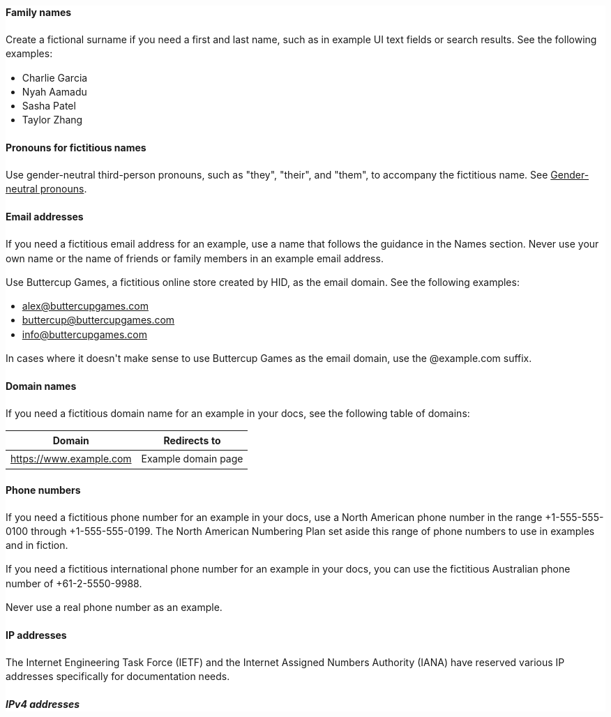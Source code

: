 #### Family names

Create a fictional surname if you need a first and last name, such as in example UI text fields or search results. See the following examples:

- Charlie Garcia
- Nyah Aamadu
- Sasha Patel
- Taylor Zhang

#### Pronouns for fictitious names

Use gender-neutral third-person pronouns, such as "they", "their", and "them", to accompany the fictitious name. See [Gender-neutral pronouns](#gender-neutral-pronouns).

#### Email addresses

If you need a fictitious email address for an example, use a name that follows the guidance in the Names section. Never use your own name or the name of friends or family members in an example email address.

Use Buttercup Games, a fictitious online store created by HID, as the email domain. See the following examples:

- alex@buttercupgames.com
- buttercup@buttercupgames.com
- info@buttercupgames.com

In cases where it doesn't make sense to use Buttercup Games as the email domain, use the @example.com suffix.

#### Domain names

If you need a fictitious domain name for an example in your docs, see the following table of domains:

| **Domain** | **Redirects to** |
|---|---|
| https://www.example.com | Example domain page |

#### Phone numbers

If you need a fictitious phone number for an example in your docs, use a North American phone number in the range +1-555-555-0100 through +1-555-555-0199. The North American Numbering Plan set aside this range of phone numbers to use in examples and in fiction.

If you need a fictitious international phone number for an example in your docs, you can use the fictitious Australian phone number of +61-2-5550-9988.

Never use a real phone number as an example.

#### IP addresses

The Internet Engineering Task Force (IETF) and the Internet Assigned Numbers Authority (IANA) have reserved various IP addresses specifically for documentation needs.

##### IPv4 addresses
